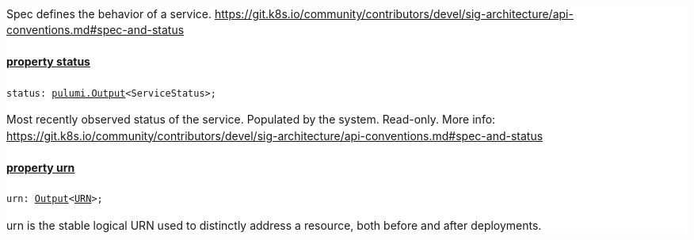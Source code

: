 Spec defines the behavior of a service.
https://git.k8s.io/community/contributors/devel/sig-architecture/api-conventions.md#spec-and-status

<h4 class="pdoc-member-header" id="Service-status">
<a class="pdoc-child-name" href="https://github.com/pulumi/pulumi-kubernetesx/blob/0cfb083680e47e5a35d756bbd5dafdc129d303c8/nodejs/kubernetesx/kx.ts#L288">property <b>status</b></a>
</h4>

<pre class="highlight"><code><span class='kd'></span>status: <a href='/docs/reference/pkg/nodejs/pulumi/pulumi/#Output'>pulumi.Output</a>&lt;ServiceStatus&gt;;</code></pre>

Most recently observed status of the service. Populated by the system. Read-only. More
info:
https://git.k8s.io/community/contributors/devel/sig-architecture/api-conventions.md#spec-and-status

<h4 class="pdoc-member-header" id="Service-urn">
<a class="pdoc-child-name" href="https://github.com/pulumi/pulumi-kubernetesx/blob/0cfb083680e47e5a35d756bbd5dafdc129d303c8/nodejs/kubernetesx/kx.ts#L288">property <b>urn</b></a>
</h4>

<pre class="highlight"><code><span class='kd'></span>urn: <a href='/docs/reference/pkg/nodejs/pulumi/pulumi/#Output'>Output</a>&lt;<a href='/docs/reference/pkg/nodejs/pulumi/pulumi/#URN'>URN</a>&gt;;</code></pre>

urn is the stable logical URN used to distinctly address a resource, both before and after
deployments.

